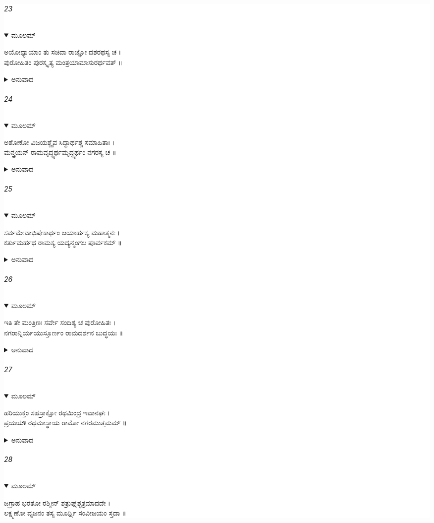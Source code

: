###### 23


<details open><summary>ಮೂಲಮ್</summary>

ಅಯೋಧ್ಯಾಯಾಂ ತು ಸಚಿವಾ ರಾಜ್ಞೋ ದಶರಥಸ್ಯ ಚ ।  
ಪುರೋಹಿತಂ ಪುರಸ್ಕೃತ್ಯ ಮಂತ್ರಯಾಮಾಸುರರ್ಥವತ್ ॥
</details>

<details><summary>ಅನುವಾದ</summary></details>

###### 24


<details open><summary>ಮೂಲಮ್</summary>

ಅಶೋಕೋ ವಿಜಯಶ್ಚೈವ ಸಿದ್ಧಾರ್ಥಶ್ಚ ಸಮಾಹಿತಾಃ ।  
ಮನ್ತ್ರಯನ್ ರಾಮವೃದ್ಧ್ಯರ್ಥಮೃದ್ಧ್ಯರ್ಥಂ ನಗರಸ್ಯ ಚ ॥
</details>

<details><summary>ಅನುವಾದ</summary></details>

###### 25


<details open><summary>ಮೂಲಮ್</summary>

ಸರ್ವಮೇವಾಭಿಷೇಕಾರ್ಥಂ ಜಯಾರ್ಹಸ್ಯ ಮಹಾತ್ಮನಃ ।  
ಕರ್ತುಮರ್ಹಥ ರಾಮಸ್ಯ ಯದ್ಯನ್ಮಂಗಲ ಪೂರ್ವಕಮ್ ॥
</details>

<details><summary>ಅನುವಾದ</summary></details>

###### 26


<details open><summary>ಮೂಲಮ್</summary>

ಇತಿ ತೇ ಮಂತ್ರಿಣಃ ಸರ್ವೇ ಸಂದಿಶ್ಯ ಚ ಪುರೋಹಿತಃ ।  
ನಗರಾನ್ನಿರ್ಯಯುಸ್ತೂರ್ಣಂ ರಾಮದರ್ಶನ ಬುದ್ಧಯಃ ॥
</details>

<details><summary>ಅನುವಾದ</summary></details>

###### 27


<details open><summary>ಮೂಲಮ್</summary>

ಹರಿಯುಕ್ತಂ ಸಹಸ್ರಾಕ್ಷೋ ರಥಮಿಂದ್ರ ಇವಾನಘಃ ।  
ಪ್ರಯಯೌ ರಥಮಾಸ್ಥಾಯ ರಾಮೋ ನಗರಮುತ್ತಮಮ್ ॥
</details>

<details><summary>ಅನುವಾದ</summary></details>

###### 28


<details open><summary>ಮೂಲಮ್</summary>

ಜಗ್ರಾಹ  ಭರತೋ ರಶ್ಮೀನ್ ಶತ್ರುಘ್ನಶ್ಛತ್ರಮಾದದೇ ।  
ಲಕ್ಷ್ಮಣೋ ವ್ಯಜನಂ ತಸ್ಯ ಮೂರ್ಧ್ನಿ ಸಂವೀಜಯಂ ಸ್ತದಾ ॥
</details>
